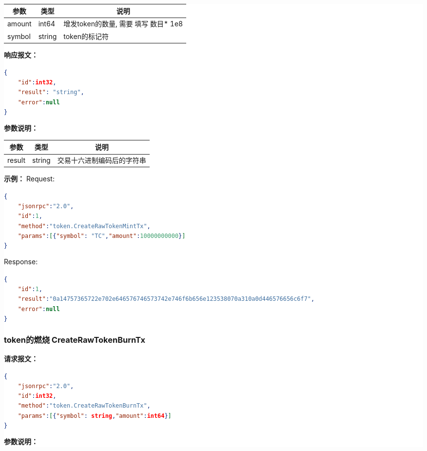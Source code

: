 |参数|类型|说明|
|----|----|----|
|amount|int64| 增发token的数量,  需要 填写 数目* 1e8 |
|symbol|string|token的标记符 |

**响应报文：**

```json
{
	"id":int32,
    "result": "string",
    "error":null
}
```
**参数说明：**

|参数|类型|说明|
|----|----|----|
|result|string|交易十六进制编码后的字符串|

**示例：**
Request:
```json
{
    "jsonrpc":"2.0",
    "id":1,
    "method":"token.CreateRawTokenMintTx",
    "params":[{"symbol": "TC","amount":10000000000}]
}
```

Response:
```json
{
	"id":1,
	"result":"0a14757365722e702e646576746573742e746f6b656e123538070a310a0d446576656c6f7",
	"error":null
}

```

### token的燃烧 CreateRawTokenBurnTx

**请求报文：**

```json
{
    "jsonrpc":"2.0",
    "id":int32,
    "method":"token.CreateRawTokenBurnTx",
    "params":[{"symbol": string,"amount":int64}]
}
```
**参数说明：**
